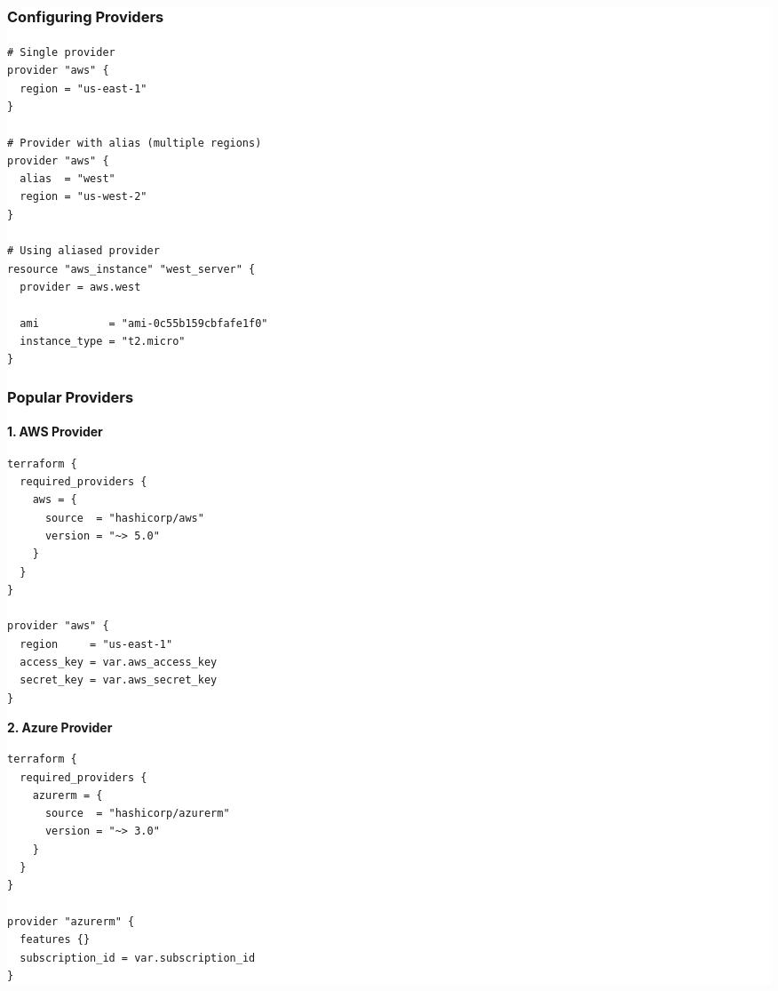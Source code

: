 ### Configuring Providers

```hcl
# Single provider
provider "aws" {
  region = "us-east-1"
}

# Provider with alias (multiple regions)
provider "aws" {
  alias  = "west"
  region = "us-west-2"
}

# Using aliased provider
resource "aws_instance" "west_server" {
  provider = aws.west
  
  ami           = "ami-0c55b159cbfafe1f0"
  instance_type = "t2.micro"
}
```

### Popular Providers

**1. AWS Provider**
```hcl
terraform {
  required_providers {
    aws = {
      source  = "hashicorp/aws"
      version = "~> 5.0"
    }
  }
}

provider "aws" {
  region     = "us-east-1"
  access_key = var.aws_access_key
  secret_key = var.aws_secret_key
}
```

**2. Azure Provider**
```hcl
terraform {
  required_providers {
    azurerm = {
      source  = "hashicorp/azurerm"
      version = "~> 3.0"
    }
  }
}

provider "azurerm" {
  features {}
  subscription_id = var.subscription_id
}
```
